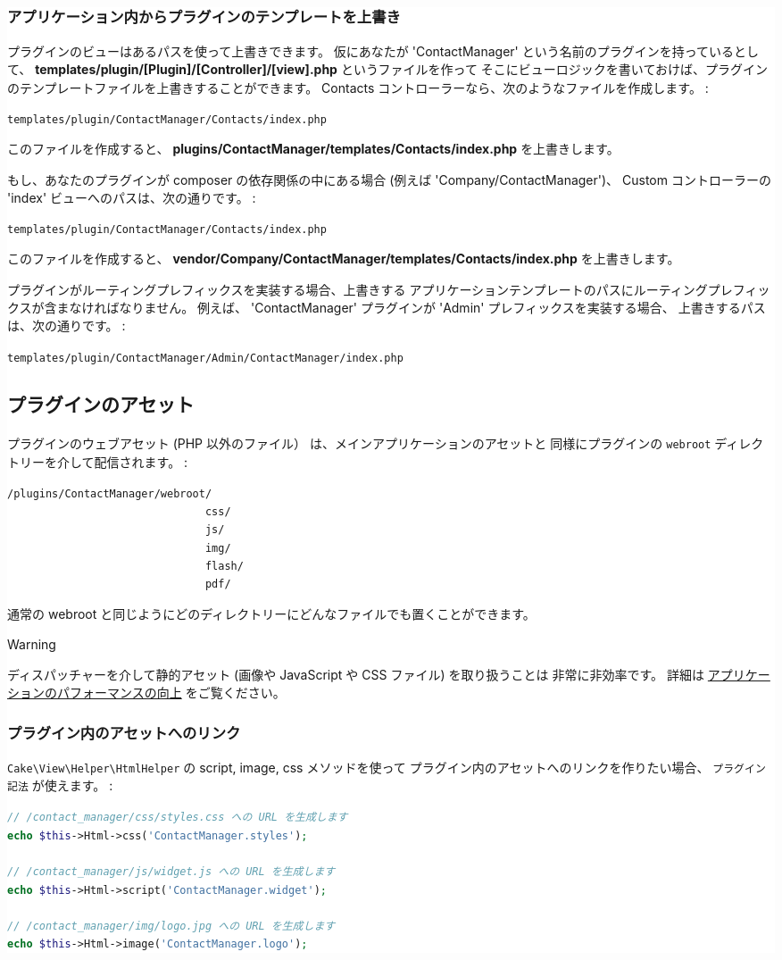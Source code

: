 ### アプリケーション内からプラグインのテンプレートを上書き

プラグインのビューはあるパスを使って上書きできます。
仮にあなたが 'ContactManager' という名前のプラグインを持っているとして、
**templates/plugin/\[Plugin\]/\[Controller\]/\[view\].php** というファイルを作って
そこにビューロジックを書いておけば、プラグインのテンプレートファイルを上書きすることができます。
Contacts コントローラーなら、次のようなファイルを作成します。 :

    templates/plugin/ContactManager/Contacts/index.php

このファイルを作成すると、 **plugins/ContactManager/templates/Contacts/index.php**
を上書きします。

もし、あなたのプラグインが composer の依存関係の中にある場合 (例えば 'Company/ContactManager')、
Custom コントローラーの 'index' ビューへのパスは、次の通りです。 :

    templates/plugin/ContactManager/Contacts/index.php

このファイルを作成すると、 **vendor/Company/ContactManager/templates/Contacts/index.php**
を上書きします。

プラグインがルーティングプレフィックスを実装する場合、上書きする
アプリケーションテンプレートのパスにルーティングプレフィックスが含まなければなりません。
例えば、 'ContactManager' プラグインが 'Admin' プレフィックスを実装する場合、
上書きするパスは、次の通りです。 :

    templates/plugin/ContactManager/Admin/ContactManager/index.php

## プラグインのアセット

プラグインのウェブアセット (PHP 以外のファイル） は、メインアプリケーションのアセットと
同様にプラグインの `webroot` ディレクトリーを介して配信されます。 :

    /plugins/ContactManager/webroot/
                                   css/
                                   js/
                                   img/
                                   flash/
                                   pdf/

通常の webroot と同じようにどのディレクトリーにどんなファイルでも置くことができます。

> [!WARNING]
> ディスパッチャーを介して静的アセット (画像や JavaScript や CSS ファイル) を取り扱うことは
> 非常に非効率です。
> 詳細は [アプリケーションのパフォーマンスの向上](deployment#symlink-assets) をご覧ください。

### プラグイン内のアセットへのリンク

`Cake\View\Helper\HtmlHelper` の script, image, css メソッドを使って
プラグイン内のアセットへのリンクを作りたい場合、 `プラグイン記法` が使えます。 :

``` php
// /contact_manager/css/styles.css への URL を生成します
echo $this->Html->css('ContactManager.styles');

// /contact_manager/js/widget.js への URL を生成します
echo $this->Html->script('ContactManager.widget');

// /contact_manager/img/logo.jpg への URL を生成します
echo $this->Html->image('ContactManager.logo');
```
